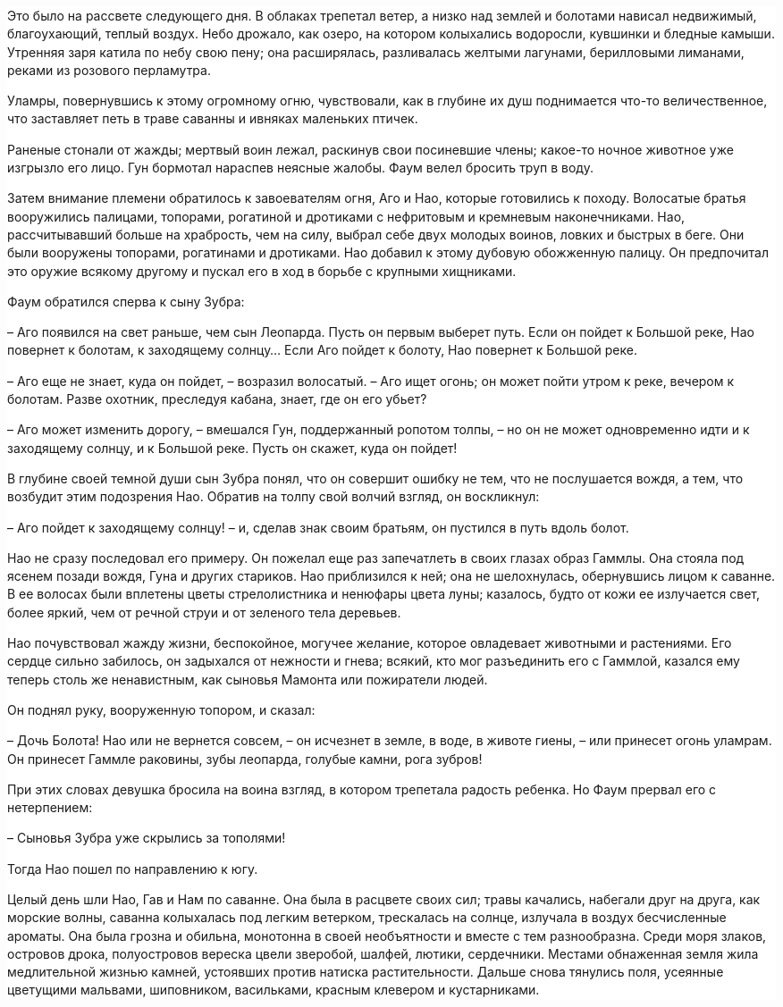 Это было на рассвете следующего дня. В облаках трепетал ветер, а низко над землей и болотами нависал недвижимый, благоухающий, теплый воздух. Небо дрожало, как озеро, на котором колыхались водоросли, кувшинки и бледные камыши. Утренняя заря катила по небу свою пену; она расширялась, разливалась желтыми лагунами, берилловыми лиманами, реками из розового перламутра.

Уламры, повернувшись к этому огромному огню, чувствовали, как в глубине их душ поднимается что-то величественное, что заставляет петь в траве саванны и ивняках маленьких птичек.

Раненые стонали от жажды; мертвый воин лежал, раскинув свои посиневшие члены; какое-то ночное животное уже изгрызло его лицо. Гун бормотал нараспев неясные жалобы. Фаум велел бросить труп в воду.

Затем внимание племени обратилось к завоевателям огня, Аго и Нао, которые готовились к походу. Волосатые братья вооружились палицами, топорами, рогатиной и дротиками с нефритовым и кремневым наконечниками. Нао, рассчитывавший больше на храбрость, чем на силу, выбрал себе двух молодых воинов, ловких и быстрых в беге. Они были вооружены топорами, рогатинами и дротиками. Нао добавил к этому дубовую обожженную палицу. Он предпочитал это оружие всякому другому и пускал его в ход в борьбе с крупными хищниками.

Фаум обратился сперва к сыну Зубра:

– Аго появился на свет раньше, чем сын Леопарда. Пусть он первым выберет путь. Если он пойдет к Большой реке, Нао повернет к болотам, к заходящему солнцу… Если Аго пойдет к болоту, Нао повернет к Большой реке.

– Аго еще не знает, куда он пойдет, – возразил волосатый. – Аго ищет огонь; он может пойти утром к реке, вечером к болотам. Разве охотник, преследуя кабана, знает, где он его убьет?

– Аго может изменить дорогу, – вмешался Гун, поддержанный ропотом толпы, – но он не может одновременно идти и к заходящему солнцу, и к Большой реке. Пусть он скажет, куда он пойдет!

В глубине своей темной души сын Зубра понял, что он совершит ошибку не тем, что не послушается вождя, а тем, что возбудит этим подозрения Нао. Обратив на толпу свой волчий взгляд, он воскликнул:

– Аго пойдет к заходящему солнцу! – и, сделав знак своим братьям, он пустился в путь вдоль болот.

Нао не сразу последовал его примеру. Он пожелал еще раз запечатлеть в своих глазах образ Гаммлы. Она стояла под ясенем позади вождя, Гуна и других стариков. Нао приблизился к ней; она не шелохнулась, обернувшись лицом к саванне. В ее волосах были вплетены цветы стрелолистника и ненюфары цвета луны; казалось, будто от кожи ее излучается свет, более яркий, чем от речной струи и от зеленого тела деревьев.

Нао почувствовал жажду жизни, беспокойное, могучее желание, которое овладевает животными и растениями. Его сердце сильно забилось, он задыхался от нежности и гнева; всякий, кто мог разъединить его с Гаммлой, казался ему теперь столь же ненавистным, как сыновья Мамонта или пожиратели людей.

Он поднял руку, вооруженную топором, и сказал:

– Дочь Болота! Нао или не вернется совсем, – он исчезнет в земле, в воде, в животе гиены, – или принесет огонь уламрам. Он принесет Гаммле раковины, зубы леопарда, голубые камни, рога зубров!

При этих словах девушка бросила на воина взгляд, в котором трепетала радость ребенка. Но Фаум прервал его с нетерпением:

– Сыновья Зубра уже скрылись за тополями!

Тогда Нао пошел по направлению к югу.

Целый день шли Нао, Гав и Нам по саванне. Она была в расцвете своих сил; травы качались, набегали друг на друга, как морские волны, саванна колыхалась под легким ветерком, трескалась на солнце, излучала в воздух бесчисленные ароматы. Она была грозна и обильна, монотонна в своей необъятности и вместе с тем разнообразна. Среди моря злаков, островов дрока, полуостровов вереска цвели зверобой, шалфей, лютики, сердечники. Местами обнаженная земля жила медлительной жизнью камней, устоявших против натиска растительности. Дальше снова тянулись поля, усеянные цветущими мальвами, шиповником, васильками, красным клевером и кустарниками.
